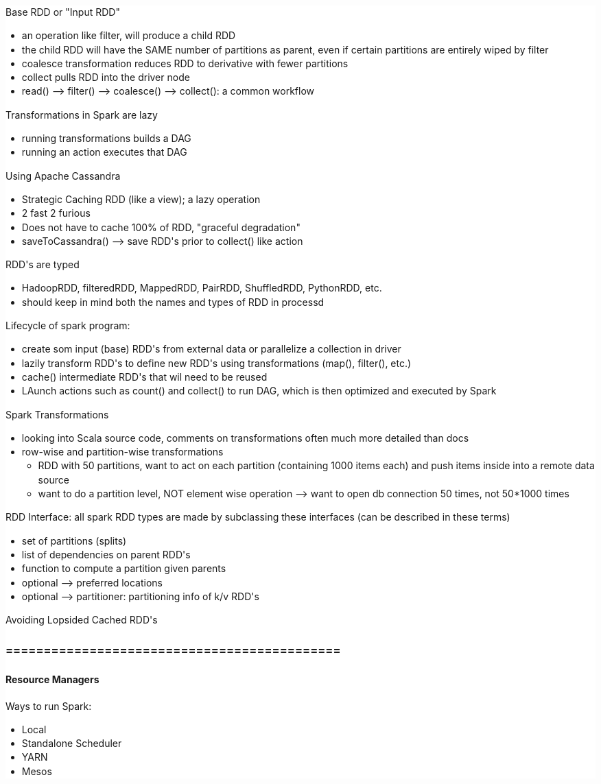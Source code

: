 Base RDD or "Input RDD"
- an operation like filter, will produce a child RDD
- the child RDD will have the SAME number of partitions as parent, even if certain partitions are entirely wiped by filter
- coalesce transformation reduces RDD to derivative with fewer partitions
- collect pulls RDD into the driver node
- read() --> filter() --> coalesce() --> collect(): a common workflow

Transformations in Spark are lazy
- running transformations builds a DAG
- running an action executes that DAG

Using Apache Cassandra
- Strategic Caching RDD (like a view); a lazy operation
- 2 fast 2 furious
- Does not have to cache 100% of RDD, "graceful degradation" 
- saveToCassandra() --> save RDD's prior to collect() like action 

RDD's are typed
- HadoopRDD, filteredRDD, MappedRDD, PairRDD, ShuffledRDD, PythonRDD, etc. 
- should keep in mind both the names and types of RDD in processd 

Lifecycle of spark program:
- create som input (base) RDD's from external data or parallelize a collection in driver 
- lazily transform RDD's to define new RDD's using transformations (map(), filter(), etc.)
- cache() intermediate RDD's that wil need to be reused
- LAunch actions such as count() and collect() to run DAG, which is then optimized and executed by Spark

Spark Transformations
- looking into Scala source code, comments on transformations often much more detailed than docs
- row-wise and partition-wise transformations
    - RDD with 50 partitions, want to act on each partition (containing 1000 items each) and push items inside into a remote data source
    - want to do a partition level, NOT element wise operation --> want to open db connection 50 times, not 50*1000 times

RDD Interface: all spark RDD types are made by subclassing these interfaces (can be described in these terms)
- set of partitions (splits)
- list of dependencies on parent RDD's
- function to compute a partition given parents 
- optional --> preferred locations
- optional --> partitioner: partitioning info of k/v RDD's

Avoiding Lopsided Cached RDD's

### ============================================
#### Resource Managers

Ways to run Spark:
- Local 
- Standalone Scheduler
- YARN
- Mesos
